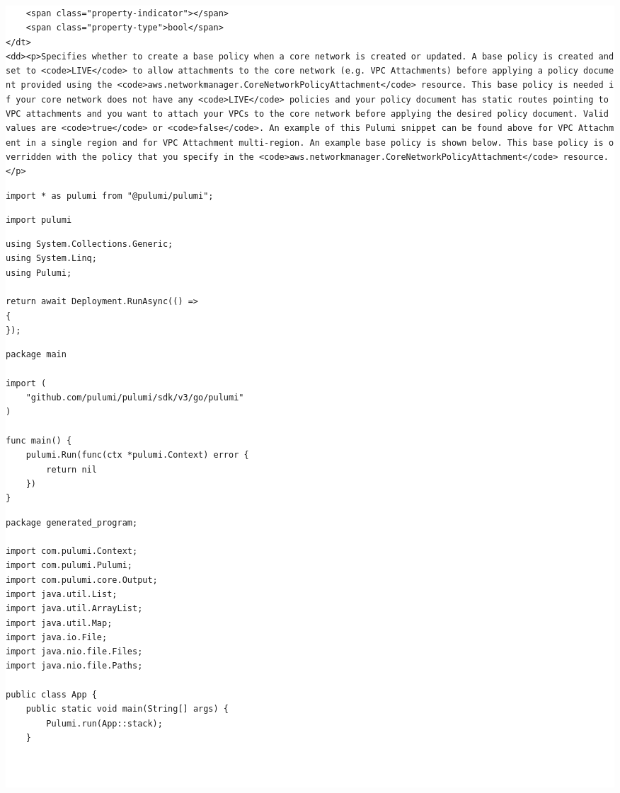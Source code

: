         <span class="property-indicator"></span>
        <span class="property-type">bool</span>
    </dt>
    <dd><p>Specifies whether to create a base policy when a core network is created or updated. A base policy is created and set to <code>LIVE</code> to allow attachments to the core network (e.g. VPC Attachments) before applying a policy document provided using the <code>aws.networkmanager.CoreNetworkPolicyAttachment</code> resource. This base policy is needed if your core network does not have any <code>LIVE</code> policies and your policy document has static routes pointing to VPC attachments and you want to attach your VPCs to the core network before applying the desired policy document. Valid values are <code>true</code> or <code>false</code>. An example of this Pulumi snippet can be found above for VPC Attachment in a single region and for VPC Attachment multi-region. An example base policy is shown below. This base policy is overridden with the policy that you specify in the <code>aws.networkmanager.CoreNetworkPolicyAttachment</code> resource.</p>
<pre><code class="language-typescript">import * as pulumi from &quot;@pulumi/pulumi&quot;;
</code></pre>
<pre><code class="language-python">import pulumi
</code></pre>
<pre><code class="language-csharp">using System.Collections.Generic;
using System.Linq;
using Pulumi;

return await Deployment.RunAsync(() =&gt; 
{
});
</code></pre>
<pre><code class="language-go">package main

import (
	&quot;github.com/pulumi/pulumi/sdk/v3/go/pulumi&quot;
)

func main() {
	pulumi.Run(func(ctx *pulumi.Context) error {
		return nil
	})
}
</code></pre>
<pre><code class="language-java">package generated_program;

import com.pulumi.Context;
import com.pulumi.Pulumi;
import com.pulumi.core.Output;
import java.util.List;
import java.util.ArrayList;
import java.util.Map;
import java.io.File;
import java.nio.file.Files;
import java.nio.file.Paths;

public class App {
    public static void main(String[] args) {
        Pulumi.run(App::stack);
    }
